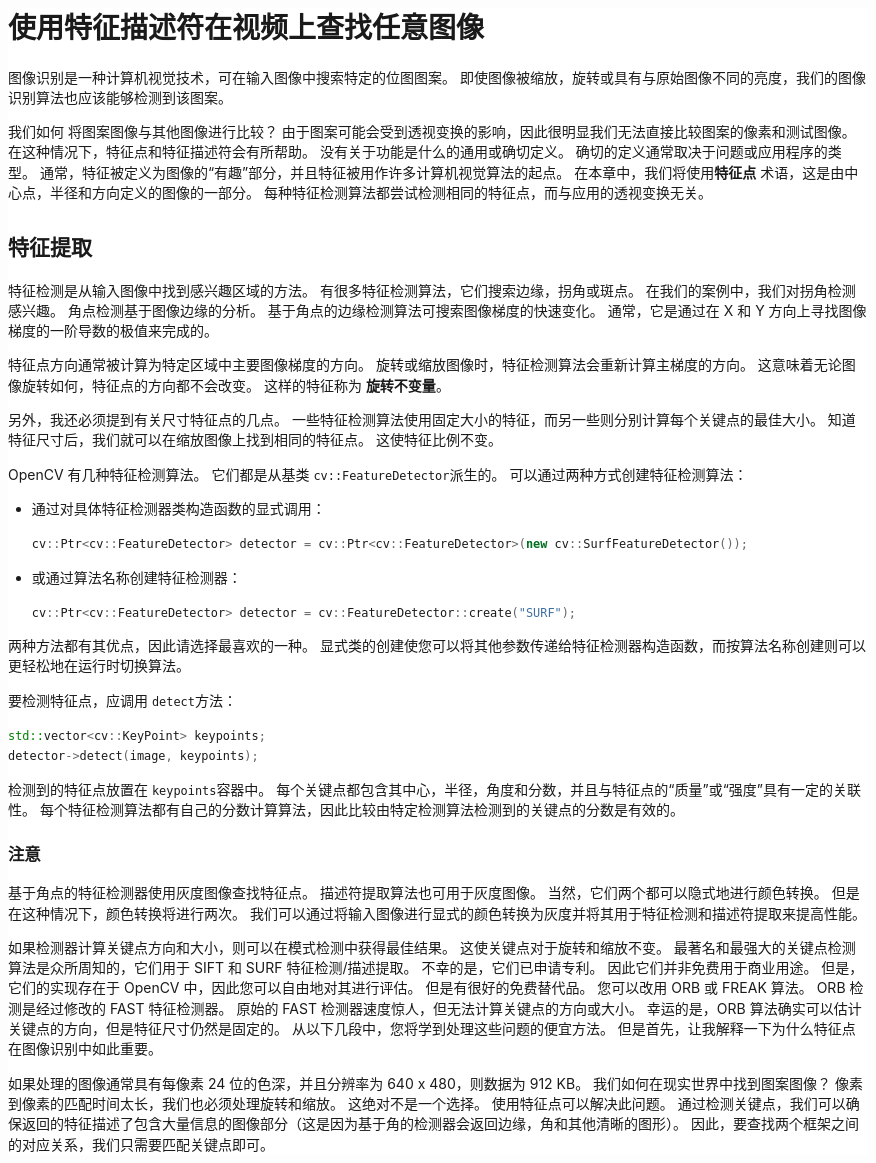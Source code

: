 # 使用特征描述符在视频上查找任意图像

图像识别是一种计算机视觉技术，可在输入图像中搜索特定的位图图案。 即使图像被缩放，旋转或具有与原始图像不同的亮度，我们的图像识别算法也应该能够检测到该图案。

我们如何 将图案图像与其他图像进行比较？ 由于图案可能会受到透视变换的影响，因此很明显我们无法直接比较图案的像素和测试图像。 在这种情况下，特征点和特征描述符会有所帮助。 没有关于功能是什么的通用或确切定义。 确切的定义通常取决于问题或应用程序的类型。 通常，特征被定义为图像的“有趣”部分，并且特征被用作许多计算机视觉算法的起点。 在本章中，我们将使用**特征点** 术语，这是由中心点，半径和方向定义的图像的一部分。 每种特征检测算法都尝试检测相同的特征点，而与应用的透视变换无关。

## 特征提取

特征检测是从输入图像中找到感兴趣区域的方法。 有很多特征检测算法，它们搜索边缘，拐角或斑点。 在我们的案例中，我们对拐角检测感兴趣。 角点检测基于图像边缘的分析。 基于角点的边缘检测算法可搜索图像梯度的快速变化。 通常，它是通过在 X 和 Y 方向上寻找图像梯度的一阶导数的极值来完成的。

特征点方向通常被计算为特定区域中主要图像梯度的方向。 旋转或缩放图像时，特征检测算法会重新计算主梯度的方向。 这意味着无论图像旋转如何，特征点的方向都不会改变。 这样的特征称为 **旋转不变量**。

另外，我还必须提到有关尺寸特征点的几点。 一些特征检测算法使用固定大小的特征，而另一些则分别计算每个关键点的最佳大小。 知道特征尺寸后，我们就可以在缩放图像上找到相同的特征点。 这使特征比例不变。

OpenCV 有几种特征检测算法。 它们都是从基类 `cv::FeatureDetector`派生的。 可以通过两种方式创建特征检测算法：

*   通过对具体特征检测器类构造函数的显式调用：

    ```cpp
    cv::Ptr<cv::FeatureDetector> detector = cv::Ptr<cv::FeatureDetector>(new cv::SurfFeatureDetector());
    ```

*   或通过算法名称创建特征检测器：

    ```cpp
    cv::Ptr<cv::FeatureDetector> detector = cv::FeatureDetector::create("SURF");
    ```

两种方法都有其优点，因此请选择最喜欢的一种。 显式类的创建使您可以将其他参数传递给特征检测器构造函数，而按算法名称创建则可以更轻松地在运行时切换算法。

要检测特征点，应调用 `detect`方法：

```cpp
std::vector<cv::KeyPoint> keypoints;
detector->detect(image, keypoints);
```

检测到的特征点放置在 `keypoints`容器中。 每个关键点都包含其中心，半径，角度和分数，并且与特征点的“质量”或“强度”具有一定的关联性。 每个特征检测算法都有自己的分数计算算法，因此比较由特定检测算法检测到的关键点的分数是有效的。

### 注意

基于角点的特征检测器使用灰度图像查找特征点。 描述符提取算法也可用于灰度图像。 当然，它们两个都可以隐式地进行颜色转换。 但是在这种情况下，颜色转换将进行两次。 我们可以通过将输入图像进行显式的颜色转换为灰度并将其用于特征检测和描述符提取来提高性能。

如果检测器计算关键点方向和大小，则可以在模式检测中获得最佳结果。 这使关键点对于旋转和缩放不变。 最著名和最强大的关键点检测算法是众所周知的，它们用于 SIFT 和 SURF 特征检测/描述提取。 不幸的是，它们已申请专利。 因此它们并非免费用于商业用途。 但是，它们的实现存在于 OpenCV 中，因此您可以自由地对其进行评估。 但是有很好的免费替代品。 您可以改用 ORB 或 FREAK 算法。 ORB 检测是经过修改的 FAST 特征检测器。 原始的 FAST 检测器速度惊人，但无法计算关键点的方向或大小。 幸运的是，ORB 算法确实可以估计关键点的方向，但是特征尺寸仍然是固定的。 从以下几段中，您将学到处理这些问题的便宜方法。 但是首先，让我解释一下为什么特征点在图像识别中如此重要。

如果处理的图像通常具有每像素 24 位的色深，并且分辨率为 640 x 480，则数据为 912 KB。 我们如何在现实世界中找到图案图像？ 像素到像素的匹配时间太长，我们也必须处理旋转和缩放。 这绝对不是一个选择。 使用特征点可以解决此问题。 通过检测关键点，我们可以确保返回的特征描述了包含大量信息的图像部分（这是因为基于角的检测器会返回边缘，角和其他清晰的图形）。 因此，要查找两个框架之间的对应关系，我们只需要匹配关键点即可。
